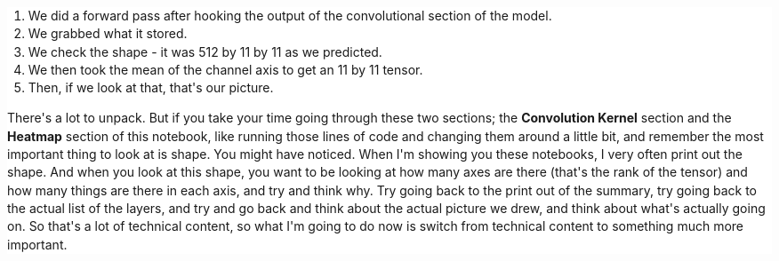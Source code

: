 1. We did a forward pass after hooking the output of the convolutional section of the model.
2. We grabbed what it stored.
3. We check the shape - it was 512 by 11 by 11 as we predicted.
4. We then took the mean of the channel axis to get an 11 by 11 tensor.
5. Then, if we look at that, that's our picture.

There's a lot to unpack. But if you take your time going through these two sections; the **Convolution Kernel** section and the **Heatmap** section of this notebook, like running those lines of code and changing them around a little bit, and remember the most important thing to look at is shape. You might have noticed. When I'm showing you these notebooks, I very often print out the shape. And when you look at this shape, you want to be looking at how many axes are there (that's the rank of the tensor) and how many things are there in each axis, and try and think why. Try going back to the print out of the summary, try going back to the actual list of the layers, and try and go back and think about the actual picture we drew, and think about what's actually going on. So that's a lot of technical content, so what I'm going to do now is switch from technical content to something much more important.
